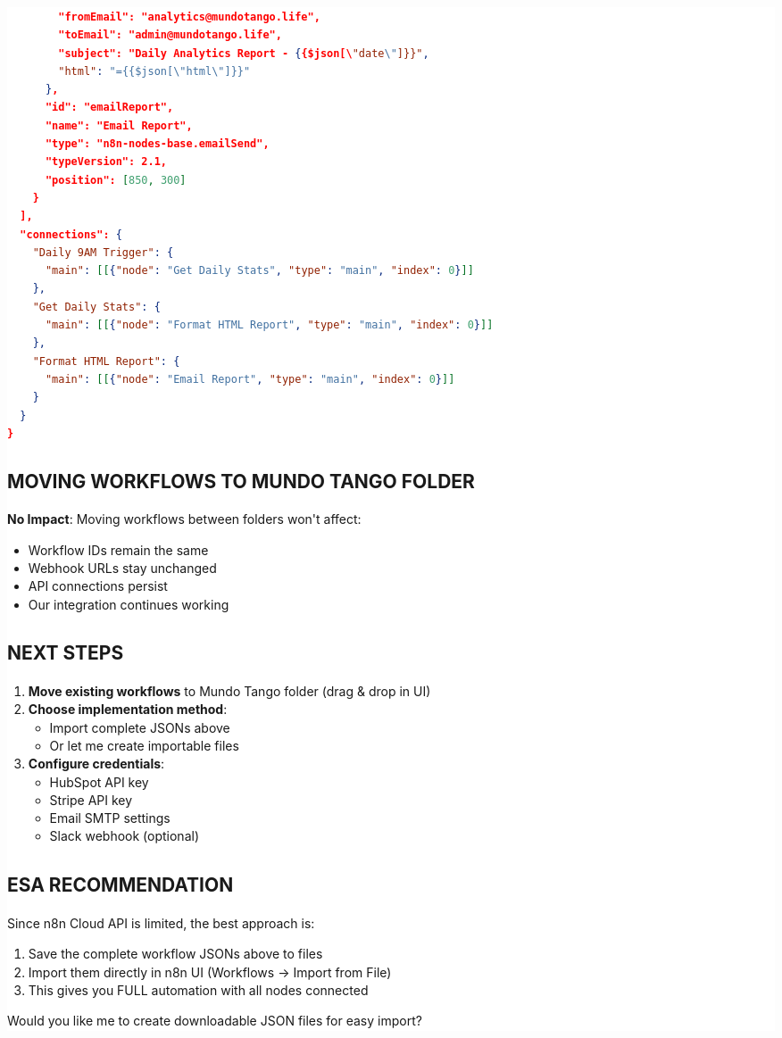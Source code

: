 ```json
        "fromEmail": "analytics@mundotango.life",
        "toEmail": "admin@mundotango.life",
        "subject": "Daily Analytics Report - {{$json[\"date\"]}}",
        "html": "={{$json[\"html\"]}}"
      },
      "id": "emailReport",
      "name": "Email Report",
      "type": "n8n-nodes-base.emailSend",
      "typeVersion": 2.1,
      "position": [850, 300]
    }
  ],
  "connections": {
    "Daily 9AM Trigger": {
      "main": [[{"node": "Get Daily Stats", "type": "main", "index": 0}]]
    },
    "Get Daily Stats": {
      "main": [[{"node": "Format HTML Report", "type": "main", "index": 0}]]
    },
    "Format HTML Report": {
      "main": [[{"node": "Email Report", "type": "main", "index": 0}]]
    }
  }
}
```

## MOVING WORKFLOWS TO MUNDO TANGO FOLDER

**No Impact**: Moving workflows between folders won't affect:
- Workflow IDs remain the same
- Webhook URLs stay unchanged
- API connections persist
- Our integration continues working

## NEXT STEPS

1. **Move existing workflows** to Mundo Tango folder (drag & drop in UI)
2. **Choose implementation method**:
   - Import complete JSONs above
   - Or let me create importable files
3. **Configure credentials**:
   - HubSpot API key
   - Stripe API key
   - Email SMTP settings
   - Slack webhook (optional)

## ESA RECOMMENDATION

Since n8n Cloud API is limited, the best approach is:
1. Save the complete workflow JSONs above to files
2. Import them directly in n8n UI (Workflows → Import from File)
3. This gives you FULL automation with all nodes connected

Would you like me to create downloadable JSON files for easy import?